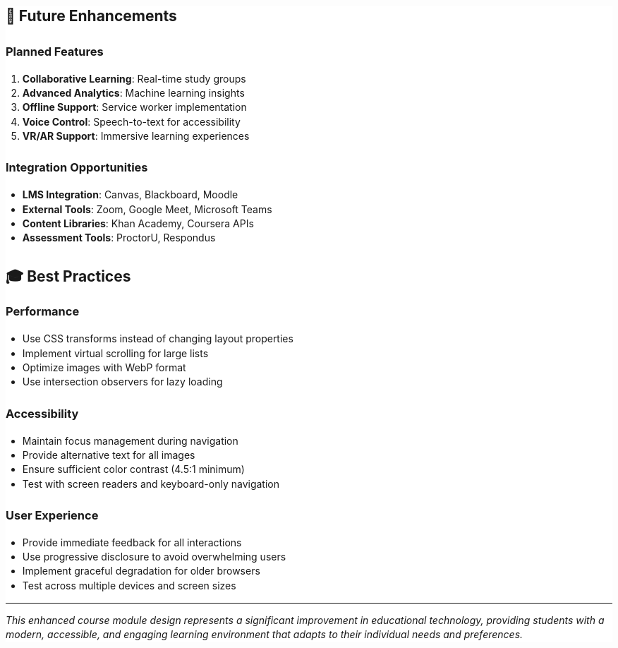 ## 🚀 **Future Enhancements**

### Planned Features

1. **Collaborative Learning**: Real-time study groups
2. **Advanced Analytics**: Machine learning insights
3. **Offline Support**: Service worker implementation
4. **Voice Control**: Speech-to-text for accessibility
5. **VR/AR Support**: Immersive learning experiences

### Integration Opportunities

- **LMS Integration**: Canvas, Blackboard, Moodle
- **External Tools**: Zoom, Google Meet, Microsoft Teams
- **Content Libraries**: Khan Academy, Coursera APIs
- **Assessment Tools**: ProctorU, Respondus

## 🎓 **Best Practices**

### Performance

- Use CSS transforms instead of changing layout properties
- Implement virtual scrolling for large lists
- Optimize images with WebP format
- Use intersection observers for lazy loading

### Accessibility

- Maintain focus management during navigation
- Provide alternative text for all images
- Ensure sufficient color contrast (4.5:1 minimum)
- Test with screen readers and keyboard-only navigation

### User Experience

- Provide immediate feedback for all interactions
- Use progressive disclosure to avoid overwhelming users
- Implement graceful degradation for older browsers
- Test across multiple devices and screen sizes

---

_This enhanced course module design represents a significant improvement in educational technology, providing students with a modern, accessible, and engaging learning environment that adapts to their individual needs and preferences._
